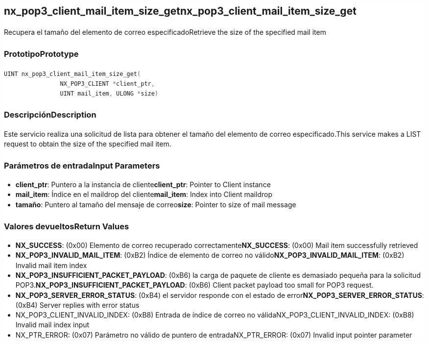 ## <a name="nx_pop3_client_mail_item_size_get"></a><span data-ttu-id="5d643-226">nx_pop3_client_mail_item_size_get</span><span class="sxs-lookup"><span data-stu-id="5d643-226">nx_pop3_client_mail_item_size_get</span></span>

<span data-ttu-id="5d643-227">Recupera el tamaño del elemento de correo especificado</span><span class="sxs-lookup"><span data-stu-id="5d643-227">Retrieve the size of the specified mail item</span></span>

### <a name="prototype"></a><span data-ttu-id="5d643-228">Prototipo</span><span class="sxs-lookup"><span data-stu-id="5d643-228">Prototype</span></span>

```c
UINT nx_pop3_client_mail_item_size_get(
                NX_POP3_CLIENT *client_ptr,
                UINT mail_item, ULONG *size)
```

### <a name="description"></a><span data-ttu-id="5d643-229">Descripción</span><span class="sxs-lookup"><span data-stu-id="5d643-229">Description</span></span>

<span data-ttu-id="5d643-230">Este servicio realiza una solicitud de lista para obtener el tamaño del elemento de correo especificado.</span><span class="sxs-lookup"><span data-stu-id="5d643-230">This service makes a LIST request to obtain the size of the specified mail item.</span></span>

### <a name="input-parameters"></a><span data-ttu-id="5d643-231">Parámetros de entrada</span><span class="sxs-lookup"><span data-stu-id="5d643-231">Input Parameters</span></span>

- <span data-ttu-id="5d643-232">**client_ptr**: Puntero a la instancia de cliente</span><span class="sxs-lookup"><span data-stu-id="5d643-232">**client_ptr**: Pointer to Client instance</span></span>
- <span data-ttu-id="5d643-233">**mail_item**: Índice en el maildrop del cliente</span><span class="sxs-lookup"><span data-stu-id="5d643-233">**mail_item**: Index into Client maildrop</span></span>
- <span data-ttu-id="5d643-234">**tamaño**: Puntero al tamaño del mensaje de correo</span><span class="sxs-lookup"><span data-stu-id="5d643-234">**size**: Pointer to size of mail message</span></span>

### <a name="return-values"></a><span data-ttu-id="5d643-235">Valores devueltos</span><span class="sxs-lookup"><span data-stu-id="5d643-235">Return Values</span></span>

- <span data-ttu-id="5d643-236">**NX_SUCCESS**: (0x00) Elemento de correo recuperado correctamente</span><span class="sxs-lookup"><span data-stu-id="5d643-236">**NX_SUCCESS**: (0x00) Mail item successfully retrieved</span></span>
- <span data-ttu-id="5d643-237">**NX_POP3_INVALID_MAIL_ITEM**: (0xB2) Índice de elemento de correo no válido</span><span class="sxs-lookup"><span data-stu-id="5d643-237">**NX_POP3_INVALID_MAIL_ITEM**: (0xB2) Invalid mail item index</span></span>
- <span data-ttu-id="5d643-238">**NX_POP3_INSUFFICIENT_PACKET_PAYLOAD**: (0xB6) la carga de paquete de cliente es demasiado pequeña para la solicitud POP3.</span><span class="sxs-lookup"><span data-stu-id="5d643-238">**NX_POP3_INSUFFICIENT_PACKET_PAYLOAD**: (0xB6) Client packet payload too small for POP3 request.</span></span>
- <span data-ttu-id="5d643-239">**NX_POP3_SERVER_ERROR_STATUS**: (0xB4) el servidor responde con el estado de error</span><span class="sxs-lookup"><span data-stu-id="5d643-239">**NX_POP3_SERVER_ERROR_STATUS**: (0xB4) Server replies with error status</span></span>
- <span data-ttu-id="5d643-240">NX_POP3_CLIENT_INVALID_INDEX: (0xB8) Entrada de índice de correo no válida</span><span class="sxs-lookup"><span data-stu-id="5d643-240">NX_POP3_CLIENT_INVALID_INDEX: (0xB8) Invalid mail index input</span></span>
- <span data-ttu-id="5d643-241">NX_PTR_ERROR: (0x07) Parámetro no válido de puntero de entrada</span><span class="sxs-lookup"><span data-stu-id="5d643-241">NX_PTR_ERROR: (0x07) Invalid input pointer parameter</span></span>
